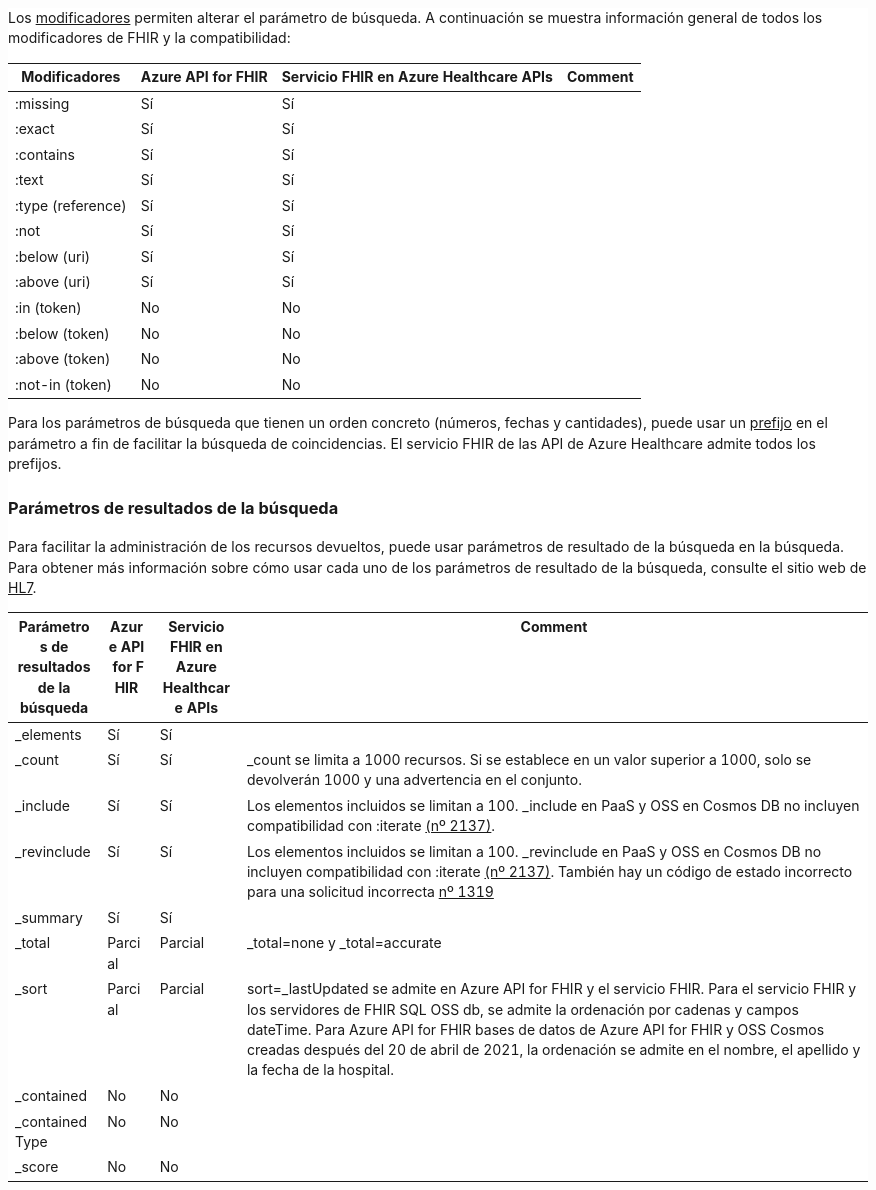 Los [modificadores](https://www.hl7.org/fhir/search.html#modifiers) permiten alterar el parámetro de búsqueda. A continuación se muestra información general de todos los modificadores de FHIR y la compatibilidad: 

| **Modificadores** | **Azure API for FHIR** | **Servicio FHIR en Azure Healthcare APIs** | **Comment**|
| -------------------------  | -------------------- | ------------------------- | ------------|
|  :missing     | Sí                  | Sí                       |
|  :exact       | Sí                  | Sí                       |
|  :contains    | Sí                  | Sí                       |
|  :text        | Sí                  | Sí                       |
|  :type (reference) | Sí             | Sí                       |
|  :not         | Sí                  | Sí                       |
|  :below (uri) | Sí                  | Sí                       |
|  :above (uri) | Sí                  | Sí                       |
|  :in (token)  | No                   | No                        |
|  :below (token) | No                 | No                        |
|  :above (token) | No                 | No                        |
|  :not-in (token) | No                | No                        |

Para los parámetros de búsqueda que tienen un orden concreto (números, fechas y cantidades), puede usar un [prefijo](https://www.hl7.org/fhir/search.html#prefix) en el parámetro a fin de facilitar la búsqueda de coincidencias. El servicio FHIR de las API de Azure Healthcare admite todos los prefijos.

 ### <a name="search-result-parameters"></a>Parámetros de resultados de la búsqueda
Para facilitar la administración de los recursos devueltos, puede usar parámetros de resultado de la búsqueda en la búsqueda. Para obtener más información sobre cómo usar cada uno de los parámetros de resultado de la búsqueda, consulte el sitio web de [HL7](https://www.hl7.org/fhir/search.html#return). 

| **Parámetros de resultados de la búsqueda**  | **Azure API for FHIR** | **Servicio FHIR en Azure Healthcare APIs** | **Comment**|
| -------------------------  | -------------------- | ------------------------- | ------------|
| _elements                     | Sí                  | Sí                       |
| _count                        | Sí                  | Sí                       | _count se limita a 1000 recursos. Si se establece en un valor superior a 1000, solo se devolverán 1000 y una advertencia en el conjunto.                               |
| _include                      | Sí                  | Sí                       | Los elementos incluidos se limitan a 100. _include en PaaS y OSS en Cosmos DB no incluyen compatibilidad con :iterate [(nº 2137)](https://github.com/microsoft/fhir-server/issues/2137).                               |
| _revinclude                   | Sí                  | Sí                       |Los elementos incluidos se limitan a 100. _revinclude en PaaS y OSS en Cosmos DB no incluyen compatibilidad con :iterate [(nº 2137)](https://github.com/microsoft/fhir-server/issues/2137). También hay un código de estado incorrecto para una solicitud incorrecta [nº 1319](https://github.com/microsoft/fhir-server/issues/1319)                            |
| _summary                      | Sí             | Sí                   |
| _total                        | Parcial              | Parcial                   | _total=none y _total=accurate                               |
| _sort                         | Parcial              | Parcial                   | sort=_lastUpdated se admite en Azure API for FHIR y el servicio FHIR. Para el servicio FHIR y los servidores de FHIR SQL OSS db, se admite la ordenación por cadenas y campos dateTime. Para Azure API for FHIR bases de datos de Azure API for FHIR y OSS Cosmos creadas después del 20 de abril de 2021, la ordenación se admite en el nombre, el apellido y la fecha de la hospital.             |
| _contained                    | No                   | No                        |
| _containedType                | No                   | No                        |
| _score                        | No                   | No                        |
